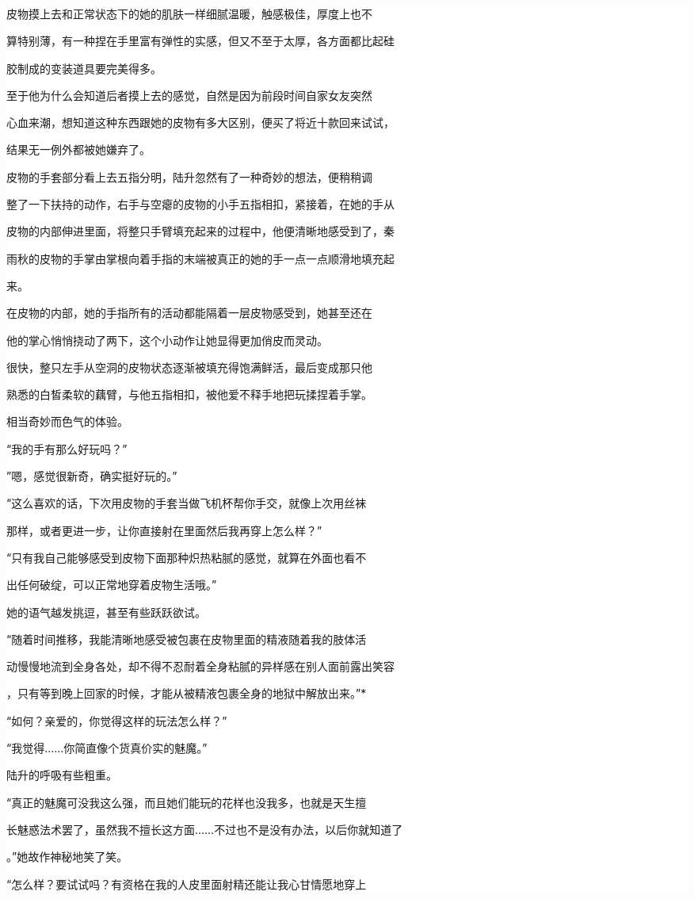 皮物摸上去和正常状态下的她的肌肤一样细腻温暖，触感极佳，厚度上也不

算特别薄，有一种捏在手里富有弹性的实感，但又不至于太厚，各方面都比起硅

胶制成的变装道具要完美得多。

至于他为什么会知道后者摸上去的感觉，自然是因为前段时间自家女友突然

心血来潮，想知道这种东西跟她的皮物有多大区别，便买了将近十款回来试试，

结果无一例外都被她嫌弃了。

皮物的手套部分看上去五指分明，陆升忽然有了一种奇妙的想法，便稍稍调

整了一下扶持的动作，右手与空瘪的皮物的小手五指相扣，紧接着，在她的手从

皮物的内部伸进里面，将整只手臂填充起来的过程中，他便清晰地感受到了，秦

雨秋的皮物的手掌由掌根向着手指的末端被真正的她的手一点一点顺滑地填充起

来。

在皮物的内部，她的手指所有的活动都能隔着一层皮物感受到，她甚至还在

他的掌心悄悄挠动了两下，这个小动作让她显得更加俏皮而灵动。

很快，整只左手从空洞的皮物状态逐渐被填充得饱满鲜活，最后变成那只他

熟悉的白皙柔软的藕臂，与他五指相扣，被他爱不释手地把玩揉捏着手掌。

相当奇妙而色气的体验。

“我的手有那么好玩吗？”

”嗯，感觉很新奇，确实挺好玩的。”

“这么喜欢的话，下次用皮物的手套当做飞机杯帮你手交，就像上次用丝袜

那样，或者更进一步，让你直接射在里面然后我再穿上怎么样？”

“只有我自己能够感受到皮物下面那种炽热粘腻的感觉，就算在外面也看不

出任何破绽，可以正常地穿着皮物生活哦。”

她的语气越发挑逗，甚至有些跃跃欲试。

“随着时间推移，我能清晰地感受被包裹在皮物里面的精液随着我的肢体活

动慢慢地流到全身各处，却不得不忍耐着全身粘腻的异样感在别人面前露出笑容

，只有等到晚上回家的时候，才能从被精液包裹全身的地狱中解放出来。”*

“如何？亲爱的，你觉得这样的玩法怎么样？”

“我觉得……你简直像个货真价实的魅魔。”

陆升的呼吸有些粗重。

“真正的魅魔可没我这么强，而且她们能玩的花样也没我多，也就是天生擅

长魅惑法术罢了，虽然我不擅长这方面……不过也不是没有办法，以后你就知道了

。”她故作神秘地笑了笑。

“怎么样？要试试吗？有资格在我的人皮里面射精还能让我心甘情愿地穿上
